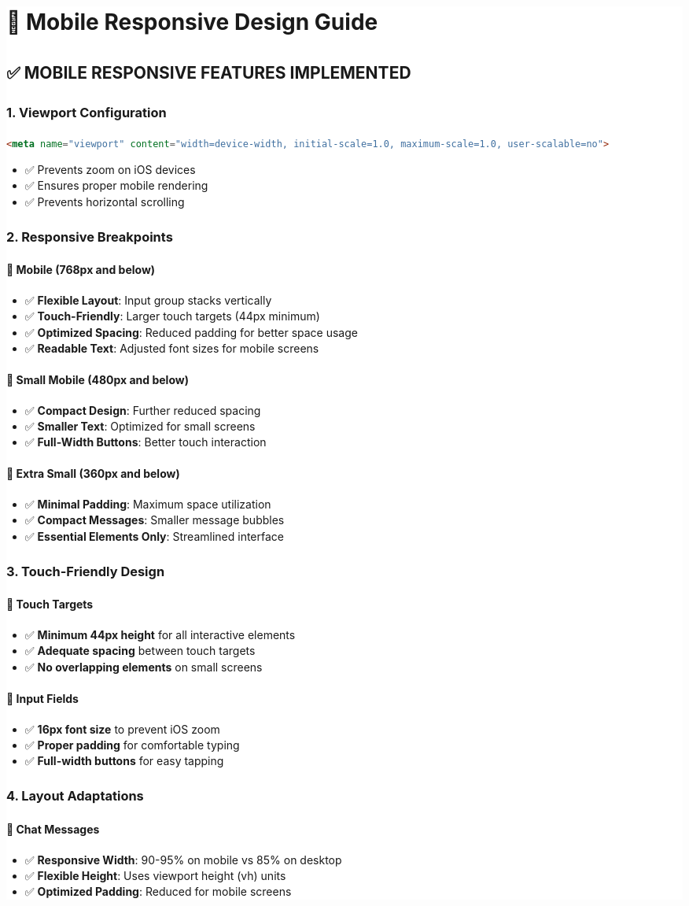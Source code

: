 # 📱 Mobile Responsive Design Guide

## ✅ **MOBILE RESPONSIVE FEATURES IMPLEMENTED**

### **1. Viewport Configuration**
```html
<meta name="viewport" content="width=device-width, initial-scale=1.0, maximum-scale=1.0, user-scalable=no">
```
- ✅ Prevents zoom on iOS devices
- ✅ Ensures proper mobile rendering
- ✅ Prevents horizontal scrolling

### **2. Responsive Breakpoints**

#### **📱 Mobile (768px and below)**
- ✅ **Flexible Layout**: Input group stacks vertically
- ✅ **Touch-Friendly**: Larger touch targets (44px minimum)
- ✅ **Optimized Spacing**: Reduced padding for better space usage
- ✅ **Readable Text**: Adjusted font sizes for mobile screens

#### **📱 Small Mobile (480px and below)**
- ✅ **Compact Design**: Further reduced spacing
- ✅ **Smaller Text**: Optimized for small screens
- ✅ **Full-Width Buttons**: Better touch interaction

#### **📱 Extra Small (360px and below)**
- ✅ **Minimal Padding**: Maximum space utilization
- ✅ **Compact Messages**: Smaller message bubbles
- ✅ **Essential Elements Only**: Streamlined interface

### **3. Touch-Friendly Design**

#### **🎯 Touch Targets**
- ✅ **Minimum 44px height** for all interactive elements
- ✅ **Adequate spacing** between touch targets
- ✅ **No overlapping elements** on small screens

#### **📝 Input Fields**
- ✅ **16px font size** to prevent iOS zoom
- ✅ **Proper padding** for comfortable typing
- ✅ **Full-width buttons** for easy tapping

### **4. Layout Adaptations**

#### **💬 Chat Messages**
- ✅ **Responsive Width**: 90-95% on mobile vs 85% on desktop
- ✅ **Flexible Height**: Uses viewport height (vh) units
- ✅ **Optimized Padding**: Reduced for mobile screens
